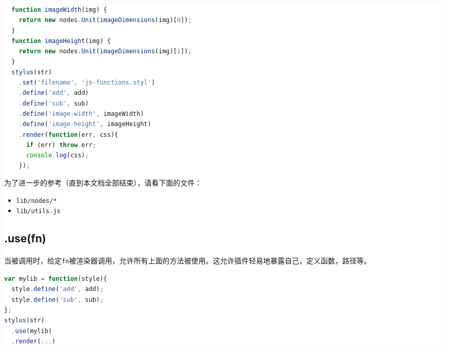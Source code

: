 ```js
  function imageWidth(img) {
    return new nodes.Unit(imageDimensions(img)[0]);
  }
  function imageHeight(img) {
    return new nodes.Unit(imageDimensions(img)[1]);
  }
  stylus(str)
    .set('filename', 'js-functions.styl')
    .define('add', add)
    .define('sub', sub)
    .define('image-width', imageWidth)
    .define('image-height', imageHeight)
    .render(function(err, css){
      if (err) throw err;
      console.log(css);
    });
```

为了进一步的参考（直到本文档全部结束），请看下面的文件：

- `lib/nodes/*`
- `lib/utils.js`

## .use(fn)

当被调用时，给定`fn`被渲染器调用，允许所有上面的方法被使用。这允许插件轻易地暴露自己，定义函数，路径等。

```js
var mylib = function(style){
  style.define('add', add);
  style.define('sub', sub);
};
stylus(str)
  .use(mylib)
  .render(...)
```

